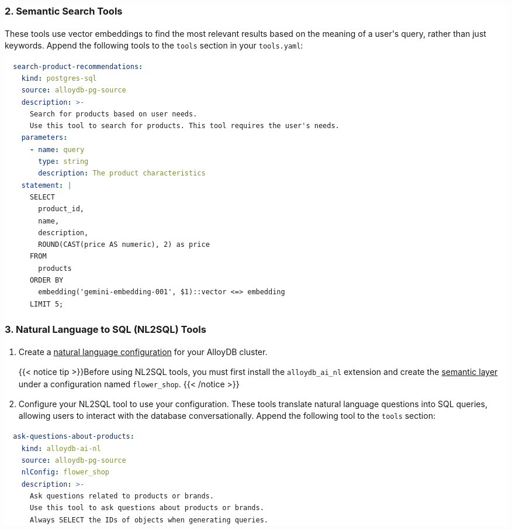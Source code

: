 ### 2. Semantic Search Tools

These tools use vector embeddings to find the most relevant results based on the meaning of a user's query, rather than just keywords. Append the following tools to the `tools` section in your `tools.yaml`:

```yaml
  search-product-recommendations:
    kind: postgres-sql
    source: alloydb-pg-source
    description: >-
      Search for products based on user needs.
      Use this tool to search for products. This tool requires the user's needs.
    parameters:
      - name: query
        type: string
        description: The product characteristics
    statement: |
      SELECT
        product_id,
        name,
        description,
        ROUND(CAST(price AS numeric), 2) as price
      FROM
        products
      ORDER BY
        embedding('gemini-embedding-001', $1)::vector <=> embedding
      LIMIT 5;
```

### 3. Natural Language to SQL (NL2SQL) Tools

1. Create a [natural language configuration](https://cloud.google.com/alloydb/docs/ai/use-natural-language-generate-sql-queries#create-config) for your AlloyDB cluster.

    {{< notice tip >}}Before using NL2SQL tools, 
    you must first install the `alloydb_ai_nl` extension and 
    create the [semantic layer](https://cloud.google.com/alloydb/docs/ai/natural-language-overview) under a configuration named `flower_shop`.
    {{< /notice >}}

2. Configure your NL2SQL tool to use your configuration. These tools translate natural language questions into SQL queries, allowing users to interact with the database conversationally. Append the following tool to the `tools` section:

```yaml
  ask-questions-about-products:
    kind: alloydb-ai-nl
    source: alloydb-pg-source
    nlConfig: flower_shop
    description: >-
      Ask questions related to products or brands.
      Use this tool to ask questions about products or brands. 
      Always SELECT the IDs of objects when generating queries.
```
